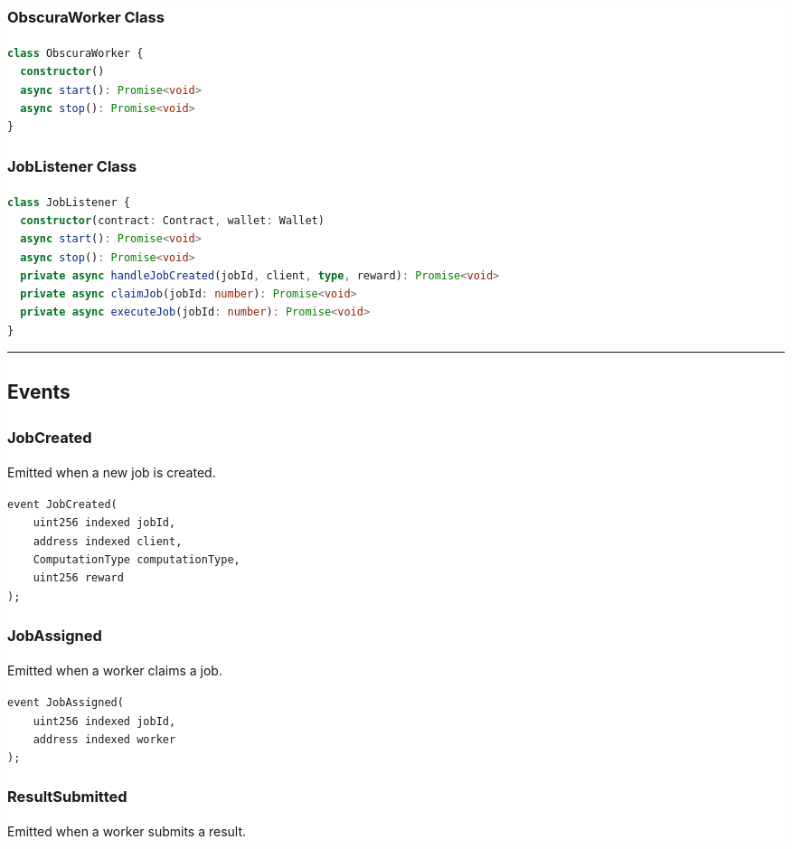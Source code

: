 ### ObscuraWorker Class

```typescript
class ObscuraWorker {
  constructor()
  async start(): Promise<void>
  async stop(): Promise<void>
}
```

### JobListener Class

```typescript
class JobListener {
  constructor(contract: Contract, wallet: Wallet)
  async start(): Promise<void>
  async stop(): Promise<void>
  private async handleJobCreated(jobId, client, type, reward): Promise<void>
  private async claimJob(jobId: number): Promise<void>
  private async executeJob(jobId: number): Promise<void>
}
```

---

## Events

### JobCreated

Emitted when a new job is created.

```solidity
event JobCreated(
    uint256 indexed jobId,
    address indexed client,
    ComputationType computationType,
    uint256 reward
);
```

### JobAssigned

Emitted when a worker claims a job.

```solidity
event JobAssigned(
    uint256 indexed jobId,
    address indexed worker
);
```

### ResultSubmitted

Emitted when a worker submits a result.
